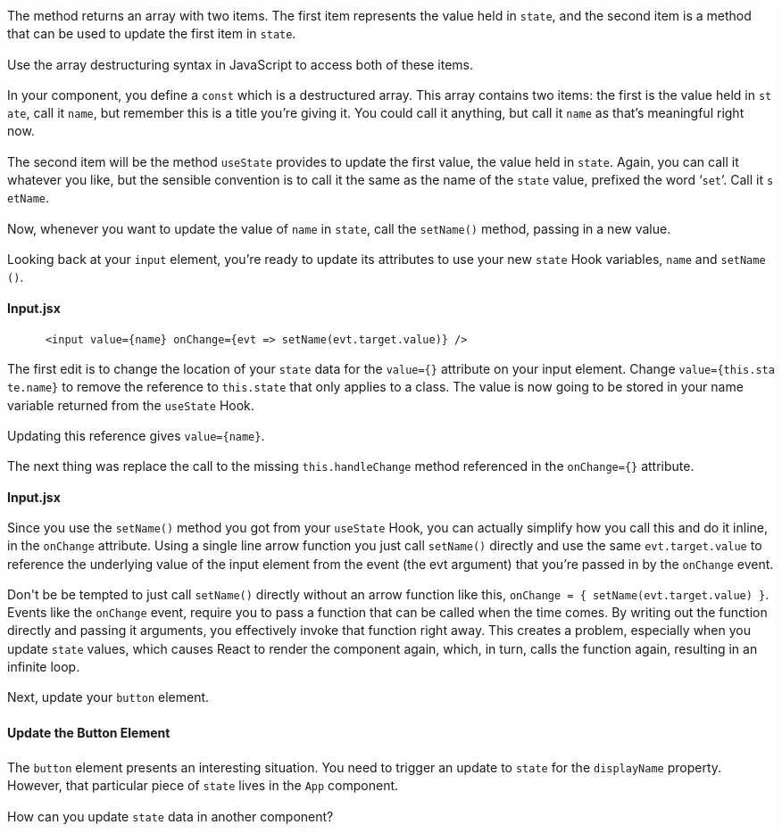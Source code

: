 The method returns an array with two items. The first item represents the value held in `state`, and the second item is a method that can be used to update the first item in `state`.

Use the array destructuring syntax in JavaScript to access both of these items.

In your component, you define a `const` which is a destructured array. This array contains two items: the first is the value held in `state`, call it `name`, but remember this is a title you’re giving it. You could call it anything, but call it `name` as that’s meaningful right now.

The second item will be the method `useState` provides to update the first value, the value held in `state`. Again, you can call it whatever you like, but the sensible convention is to call it the same as the name of the `state` value, prefixed the word ‘`set`’. Call it `setName`.

Now, whenever you want to update the value of `name` in `state`, call the `setName()` method, passing in a new value.

Looking back at your `input` element, you’re ready to update its attributes to use your new `state` Hook variables, `name` and `setName()`.

**Input.jsx**

```
      <input value={name} onChange={evt => setName(evt.target.value)} />
```

The first edit is to change the location of your `state` data for the `value={}` attribute on your input element. Change `value={this.state.name}` to remove the reference to `this.state` that only applies to a class. The value is now going to be stored in your name variable returned from the `useState` Hook.

Updating this reference gives `value={name}`.

The next thing was replace the call to the missing `this.handleChange` method referenced in the `onChange={}` attribute.

**Input.jsx**

Since you use the `setName()` method you got from your `useState` Hook, you can actually simplify how you call this and do it inline, in the `onChange` attribute. Using a single line arrow function you just call `setName()` directly and use the same `evt.target.value` to reference the underlying value of the input element from the event (the evt argument) that you’re passed in by the `onChange` event.

Don't be be tempted to just call `setName()` directly without an arrow function like this, `onChange = { setName(evt.target.value) }`. Events like the `onChange` event, require you to pass a function that can be called when the time comes. By writing out the function directly and passing it arguments, you effectively invoke that function right away. This creates a problem, especially when you update `state` values, which causes React to render the component again, which, in turn, calls the function again, resulting in an infinite loop.

Next, update your `button` element.

#### Update the Button Element

The `button` element presents an interesting situation. You need to trigger an update to `state` for the `displayName` property. However, that particular piece of `state` lives in the `App` component.

How can you update `state` data in another component?
